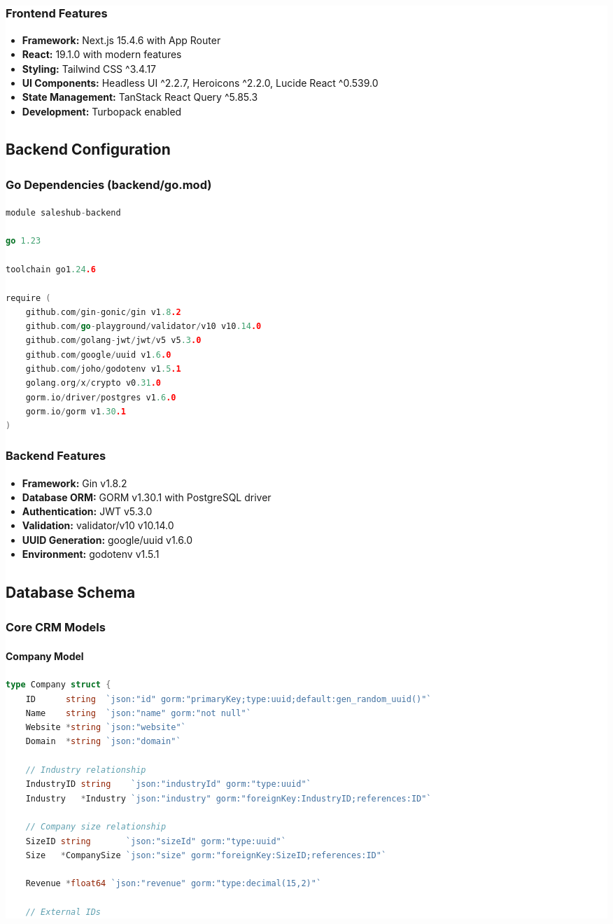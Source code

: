 ### Frontend Features
- **Framework:** Next.js 15.4.6 with App Router
- **React:** 19.1.0 with modern features
- **Styling:** Tailwind CSS ^3.4.17
- **UI Components:** Headless UI ^2.2.7, Heroicons ^2.2.0, Lucide React ^0.539.0
- **State Management:** TanStack React Query ^5.85.3
- **Development:** Turbopack enabled

## Backend Configuration

### Go Dependencies (backend/go.mod)
```go
module saleshub-backend

go 1.23

toolchain go1.24.6

require (
	github.com/gin-gonic/gin v1.8.2
	github.com/go-playground/validator/v10 v10.14.0
	github.com/golang-jwt/jwt/v5 v5.3.0
	github.com/google/uuid v1.6.0
	github.com/joho/godotenv v1.5.1
	golang.org/x/crypto v0.31.0
	gorm.io/driver/postgres v1.6.0
	gorm.io/gorm v1.30.1
)
```

### Backend Features
- **Framework:** Gin v1.8.2
- **Database ORM:** GORM v1.30.1 with PostgreSQL driver
- **Authentication:** JWT v5.3.0
- **Validation:** validator/v10 v10.14.0
- **UUID Generation:** google/uuid v1.6.0
- **Environment:** godotenv v1.5.1

## Database Schema

### Core CRM Models

#### Company Model
```go
type Company struct {
	ID      string  `json:"id" gorm:"primaryKey;type:uuid;default:gen_random_uuid()"`
	Name    string  `json:"name" gorm:"not null"`
	Website *string `json:"website"`
	Domain  *string `json:"domain"`

	// Industry relationship
	IndustryID string    `json:"industryId" gorm:"type:uuid"`
	Industry   *Industry `json:"industry" gorm:"foreignKey:IndustryID;references:ID"`

	// Company size relationship
	SizeID string       `json:"sizeId" gorm:"type:uuid"`
	Size   *CompanySize `json:"size" gorm:"foreignKey:SizeID;references:ID"`

	Revenue *float64 `json:"revenue" gorm:"type:decimal(15,2)"`

	// External IDs
```